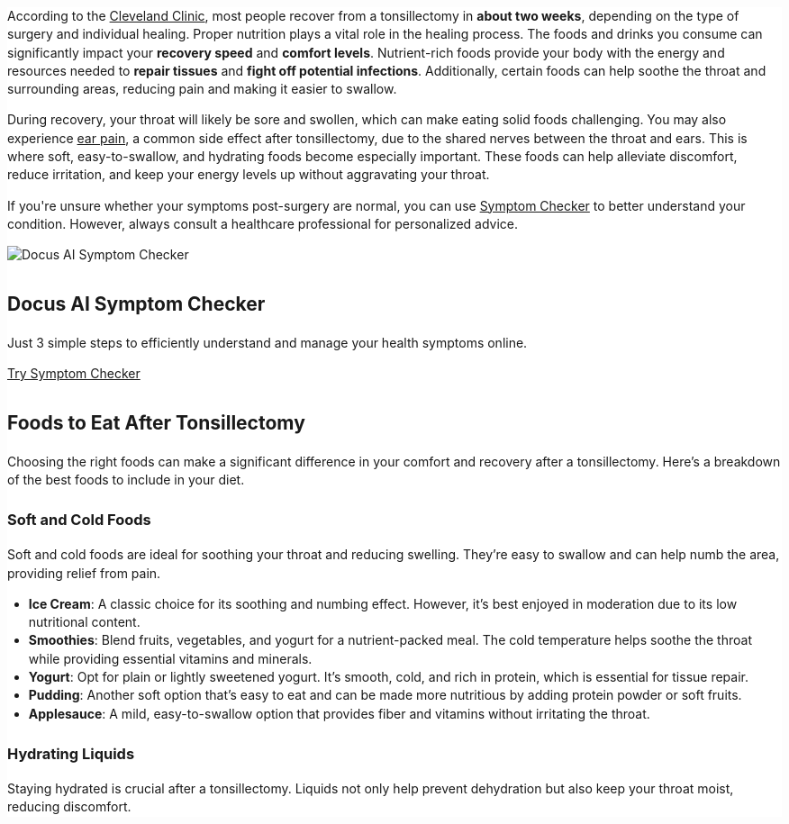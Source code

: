 According to the [Cleveland Clinic](https://my.clevelandclinic.org/health/treatments/15605-tonsillectomy), most people recover from a tonsillectomy in **about two weeks**, depending on the type of surgery and individual healing. Proper nutrition plays a vital role in the healing process. The foods and drinks you consume can significantly impact your **recovery speed** and **comfort levels**. Nutrient-rich foods provide your body with the energy and resources needed to **repair tissues** and **fight off potential infections**. Additionally, certain foods can help soothe the throat and surrounding areas, reducing pain and making it easier to swallow.

During recovery, your throat will likely be sore and swollen, which can make eating solid foods challenging. You may also experience [ear pain](https://docus.ai/symptoms-guide/ear-pain-after-tonsillectomy), a common side effect after tonsillectomy, due to the shared nerves between the throat and ears. This is where soft, easy-to-swallow, and hydrating foods become especially important. These foods can help alleviate discomfort, reduce irritation, and keep your energy levels up without aggravating your throat.

If you're unsure whether your symptoms post-surgery are normal, you can use [Symptom Checker](https://docus.ai/symptom-checker) to better understand your condition. However, always consult a healthcare professional for personalized advice.

![Docus AI Symptom Checker](https://docus.ai/_next/image?url=%2Fimages%2Fdark-assistant.png&w=3840&q=100)

## Docus AI Symptom Checker

Just 3 simple steps to efficiently understand and manage your health symptoms online.

[Try Symptom Checker](https://docus.ai/symptom-checker)

## Foods to Eat After Tonsillectomy

Choosing the right foods can make a significant difference in your comfort and recovery after a tonsillectomy. Here’s a breakdown of the best foods to include in your diet.

### Soft and Cold Foods

Soft and cold foods are ideal for soothing your throat and reducing swelling. They’re easy to swallow and can help numb the area, providing relief from pain.

- **Ice Cream**: A classic choice for its soothing and numbing effect. However, it’s best enjoyed in moderation due to its low nutritional content.
- **Smoothies**: Blend fruits, vegetables, and yogurt for a nutrient-packed meal. The cold temperature helps soothe the throat while providing essential vitamins and minerals.
- **Yogurt**: Opt for plain or lightly sweetened yogurt. It’s smooth, cold, and rich in protein, which is essential for tissue repair.
- **Pudding**: Another soft option that’s easy to eat and can be made more nutritious by adding protein powder or soft fruits.
- **Applesauce**: A mild, easy-to-swallow option that provides fiber and vitamins without irritating the throat.

### Hydrating Liquids

Staying hydrated is crucial after a tonsillectomy. Liquids not only help prevent dehydration but also keep your throat moist, reducing discomfort.
